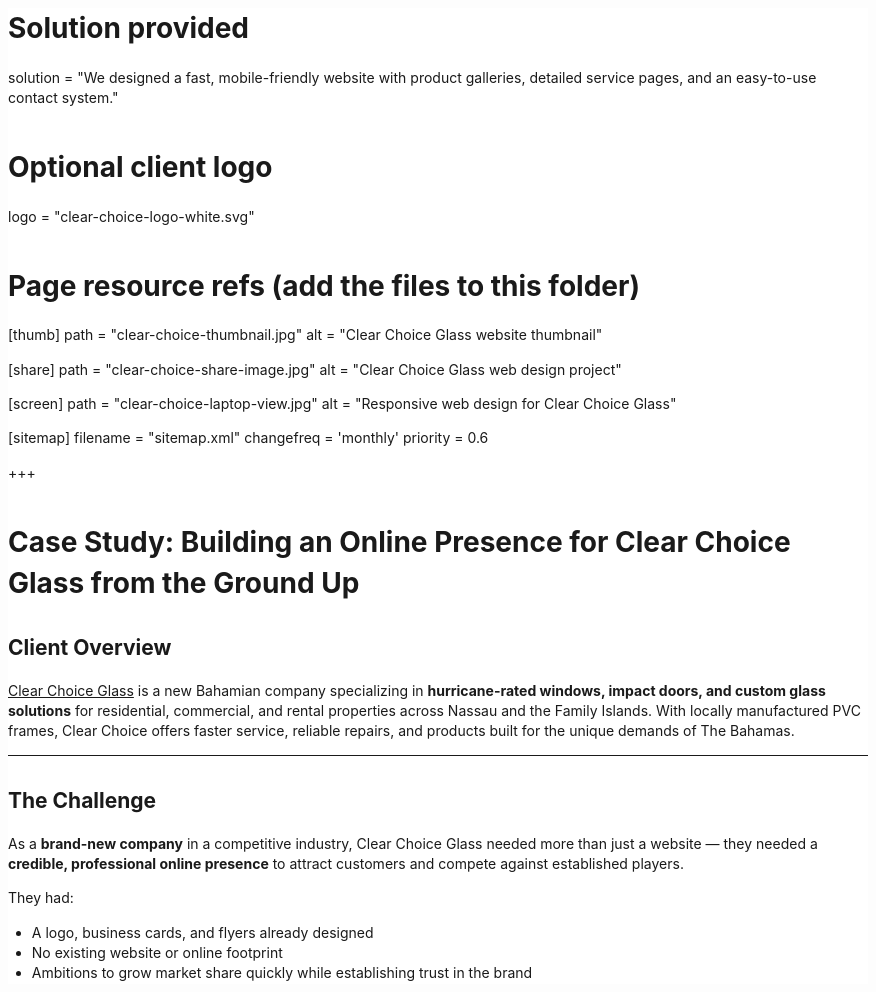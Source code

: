 # Solution provided
solution = "We designed a fast, mobile-friendly website with product galleries, detailed service pages, and an easy-to-use contact system."

# Optional client logo
logo = "clear-choice-logo-white.svg"

# Page resource refs (add the files to this folder)
[thumb]
path = "clear-choice-thumbnail.jpg"
alt  = "Clear Choice Glass website thumbnail"

[share]
path = "clear-choice-share-image.jpg"
alt  = "Clear Choice Glass web design project"

[screen]
path = "clear-choice-laptop-view.jpg"
alt  = "Responsive web design for Clear Choice Glass"


[sitemap]
  filename = "sitemap.xml"
  changefreq = 'monthly'
  priority = 0.6


+++


# Case Study: Building an Online Presence for Clear Choice Glass from the Ground Up

## Client Overview
[Clear Choice Glass](https://clear-choiceglass.com) is a new Bahamian company specializing in **hurricane-rated windows, impact doors, and custom glass solutions** for residential, commercial, and rental properties across Nassau and the Family Islands. With locally manufactured PVC frames, Clear Choice offers faster service, reliable repairs, and products built for the unique demands of The Bahamas.

---

## The Challenge
As a **brand-new company** in a competitive industry, Clear Choice Glass needed more than just a website — they needed a **credible, professional online presence** to attract customers and compete against established players.  

They had:
- A logo, business cards, and flyers already designed  
- No existing website or online footprint  
- Ambitions to grow market share quickly while establishing trust in the brand  
